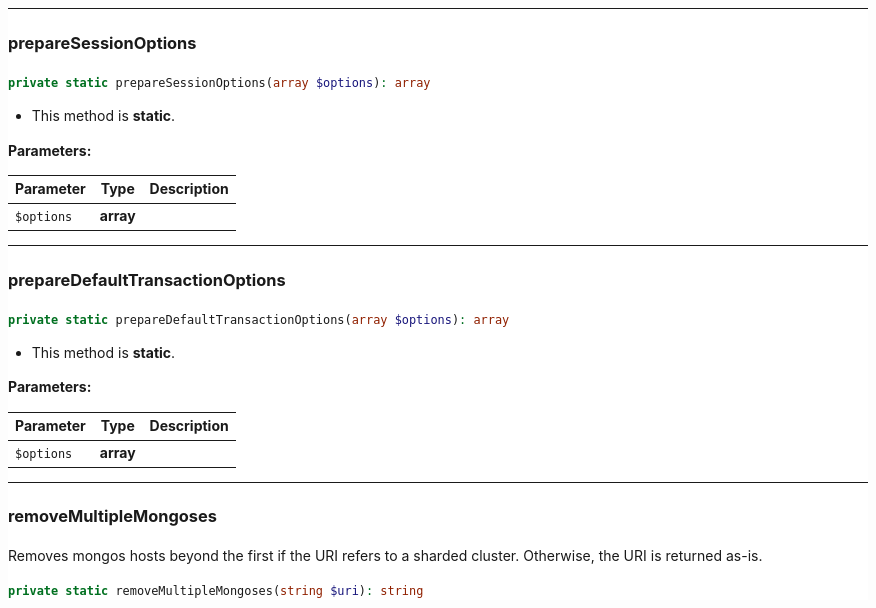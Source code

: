 


***

### prepareSessionOptions



```php
private static prepareSessionOptions(array $options): array
```



* This method is **static**.




**Parameters:**

| Parameter | Type | Description |
|-----------|------|-------------|
| `$options` | **array** |  |




***

### prepareDefaultTransactionOptions



```php
private static prepareDefaultTransactionOptions(array $options): array
```



* This method is **static**.




**Parameters:**

| Parameter | Type | Description |
|-----------|------|-------------|
| `$options` | **array** |  |




***

### removeMultipleMongoses

Removes mongos hosts beyond the first if the URI refers to a sharded
cluster. Otherwise, the URI is returned as-is.

```php
private static removeMultipleMongoses(string $uri): string
```
